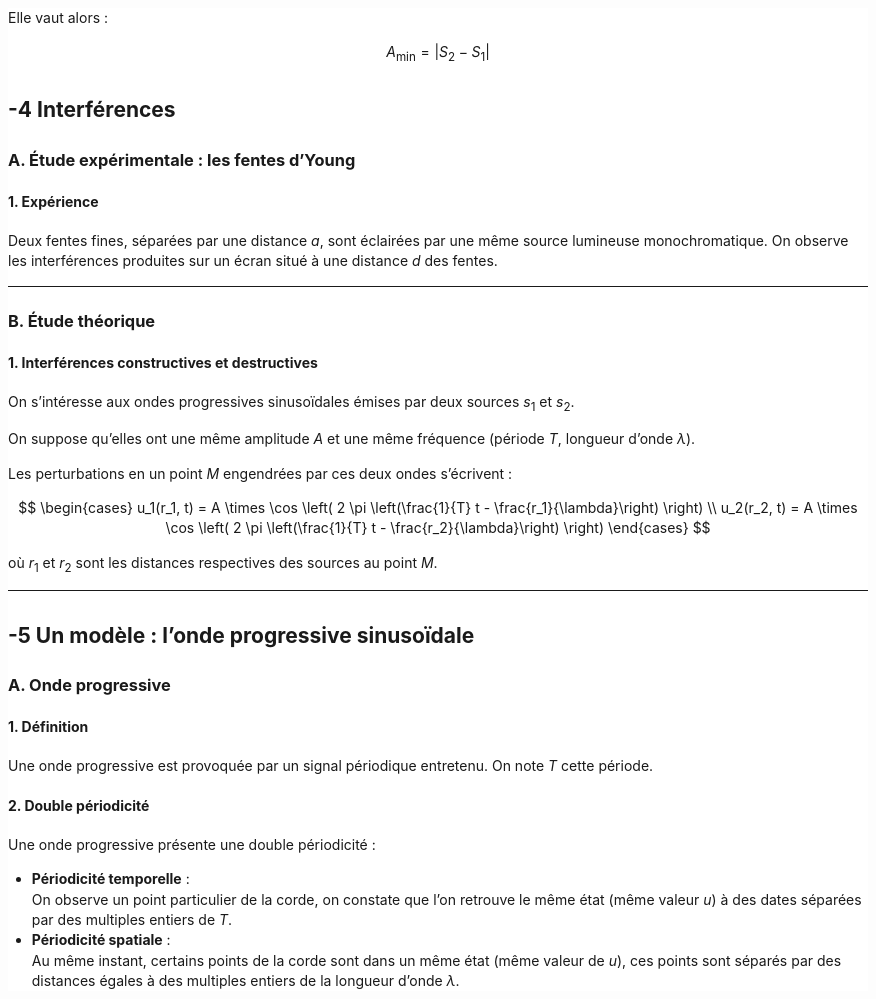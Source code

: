 Elle vaut alors :

$$
A_{\text{min}} = |S_2 - S_1|
$$

## -4 Interférences

### A. Étude expérimentale : les fentes d’Young

#### 1. Expérience

Deux fentes fines, séparées par une distance $a$, sont éclairées par une même source lumineuse monochromatique. On observe les interférences produites sur un écran situé à une distance $d$ des fentes.

---

### B. Étude théorique

#### 1. Interférences constructives et destructives

On s’intéresse aux ondes progressives sinusoïdales émises par deux sources $s_1$ et $s_2$.

On suppose qu’elles ont une même amplitude $A$ et une même fréquence (période $T$, longueur d’onde $\lambda$).

Les perturbations en un point $M$ engendrées par ces deux ondes s’écrivent :

$$
\begin{cases}
u_1(r_1, t) = A \times \cos \left( 2 \pi \left(\frac{1}{T} t - \frac{r_1}{\lambda}\right) \right) \\
u_2(r_2, t) = A \times \cos \left( 2 \pi \left(\frac{1}{T} t - \frac{r_2}{\lambda}\right) \right)
\end{cases}
$$

où $r_1$ et $r_2$ sont les distances respectives des sources au point $M$.

---

## -5 Un modèle : l’onde progressive sinusoïdale

### A. Onde progressive

#### 1. Définition  
Une onde progressive est provoquée par un signal périodique entretenu. On note $T$ cette période.

#### 2. Double périodicité  
Une onde progressive présente une double périodicité :  
- **Périodicité temporelle** :  
  On observe un point particulier de la corde, on constate que l’on retrouve le même état (même valeur $u$) à des dates séparées par des multiples entiers de $T$.  
- **Périodicité spatiale** :  
  Au même instant, certains points de la corde sont dans un même état (même valeur de $u$), ces points sont séparés par des distances égales à des multiples entiers de la longueur d’onde $\lambda$.
